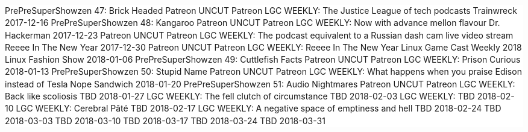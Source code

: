 PrePreSuperShowzen 47: Brick Headed
Patreon
UNCUT Patreon
LGC WEEKLY: The Justice League of tech podcasts
Trainwreck
2017-12-16
PrePreSuperShowzen 48: Kangaroo
Patreon
UNCUT Patreon
LGC WEEKLY: Now with advance mellon flavour
Dr. Hackerman
2017-12-23
Patreon
UNCUT Patreon
LGC WEEKLY: The podcast equivalent to a Russian dash cam live video stream
Reeee In The New Year
2017-12-30
Patreon
UNCUT Patreon
LGC WEEKLY: Reeee In The New Year
Linux Game Cast Weekly
2018
Linux Fashion Show
2018-01-06
PrePreSuperShowzen 49: Cuttlefish Facts
Patreon
UNCUT Patreon
LGC WEEKLY: <No message>
Prison Curious
2018-01-13
PrePreSuperShowzen 50: Stupid Name
Patreon
UNCUT Patreon
LGC WEEKLY: What happens when you praise Edison instead of Tesla
Nope Sandwich
2018-01-20
PrePreSuperShowzen 51: Audio Nightmares
Patreon
UNCUT Patreon
LGC WEEKLY: Back like scoliosis
TBD
2018-01-27
LGC WEEKLY: The fell clutch of circumstance
TBD
2018-02-03
LGC WEEKLY: <No message>
TBD
2018-02-10
LGC WEEKLY: Cerebral Pâté
TBD
2018-02-17
LGC WEEKLY: A negative space of emptiness and hell
TBD
2018-02-24
TBD
2018-03-03
TBD
2018-03-10
TBD
2018-03-17
TBD
2018-03-24
TBD
2018-03-31